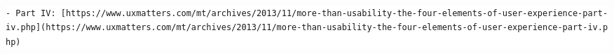     - Part IV: [https://www.uxmatters.com/mt/archives/2013/11/more-than-usability-the-four-elements-of-user-experience-part-iv.php](https://www.uxmatters.com/mt/archives/2013/11/more-than-usability-the-four-elements-of-user-experience-part-iv.php)